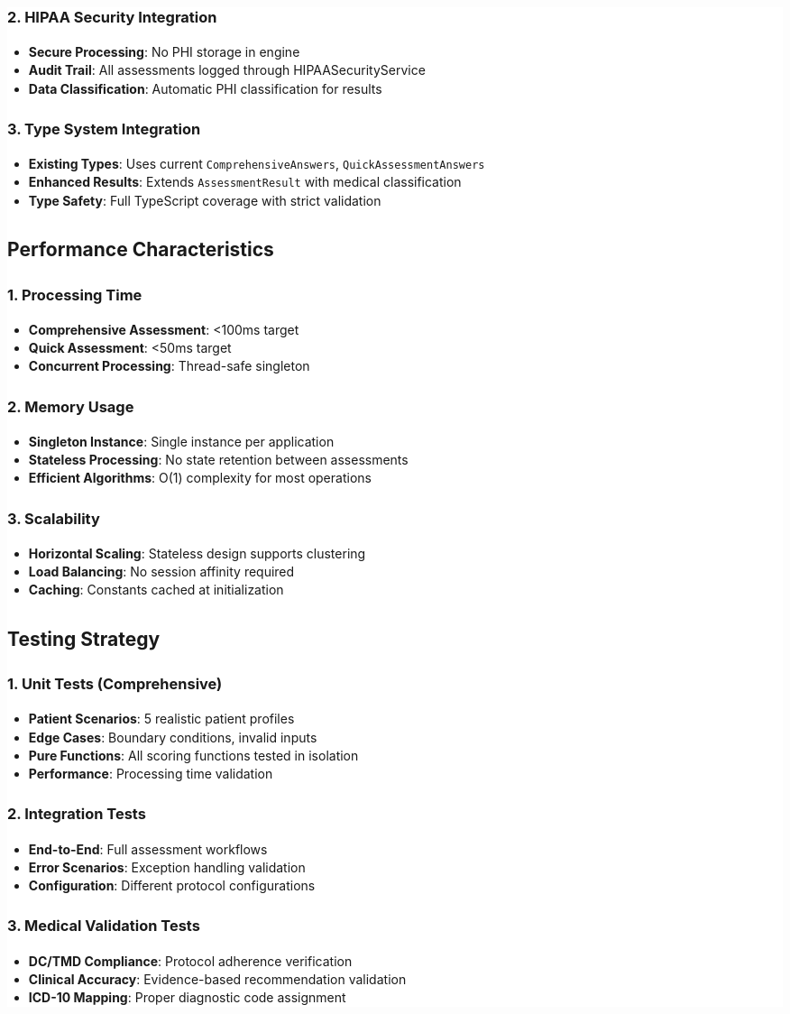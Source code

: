 ### 2. HIPAA Security Integration

- **Secure Processing**: No PHI storage in engine
- **Audit Trail**: All assessments logged through HIPAASecurityService
- **Data Classification**: Automatic PHI classification for results

### 3. Type System Integration

- **Existing Types**: Uses current `ComprehensiveAnswers`, `QuickAssessmentAnswers`
- **Enhanced Results**: Extends `AssessmentResult` with medical classification
- **Type Safety**: Full TypeScript coverage with strict validation

## Performance Characteristics

### 1. Processing Time

- **Comprehensive Assessment**: <100ms target
- **Quick Assessment**: <50ms target
- **Concurrent Processing**: Thread-safe singleton

### 2. Memory Usage

- **Singleton Instance**: Single instance per application
- **Stateless Processing**: No state retention between assessments
- **Efficient Algorithms**: O(1) complexity for most operations

### 3. Scalability

- **Horizontal Scaling**: Stateless design supports clustering
- **Load Balancing**: No session affinity required
- **Caching**: Constants cached at initialization

## Testing Strategy

### 1. Unit Tests (Comprehensive)

- **Patient Scenarios**: 5 realistic patient profiles
- **Edge Cases**: Boundary conditions, invalid inputs
- **Pure Functions**: All scoring functions tested in isolation
- **Performance**: Processing time validation

### 2. Integration Tests

- **End-to-End**: Full assessment workflows
- **Error Scenarios**: Exception handling validation
- **Configuration**: Different protocol configurations

### 3. Medical Validation Tests

- **DC/TMD Compliance**: Protocol adherence verification
- **Clinical Accuracy**: Evidence-based recommendation validation
- **ICD-10 Mapping**: Proper diagnostic code assignment
